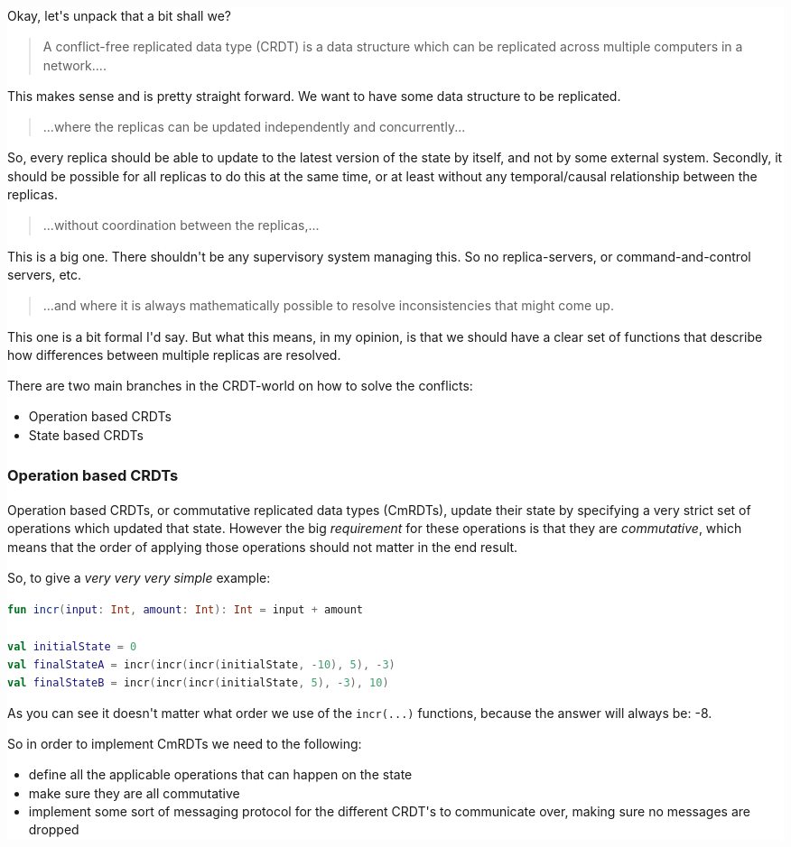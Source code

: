 Okay, let's unpack that a bit shall we?

> A conflict-free replicated data type (CRDT) is a data structure which can be replicated across multiple computers in
> a network....

This makes sense and is pretty straight forward. We want to have some data structure to be replicated.

> ...where the replicas can be updated independently and concurrently...

So, every replica should be able to update to the latest version of the state by itself, and not by some external system.
Secondly, it should be possible for all replicas to do this at the same time, or at least without any temporal/causal relationship
between the replicas.

> ...without coordination between the replicas,...

This is a big one. There shouldn't be any supervisory system managing this. So no replica-servers, or command-and-control servers, etc.

> ...and where it is always mathematically possible to resolve inconsistencies that might come up.

This one is a bit formal I'd say. But what this means, in my opinion, is that we should have a clear set of functions that
describe how differences between multiple replicas are resolved.

There are two main branches in the CRDT-world on how to solve the conflicts:

- Operation based CRDTs
- State based CRDTs

### Operation based CRDTs

Operation based CRDTs, or commutative replicated data types (CmRDTs), update their state by specifying a very strict set
of operations which updated that state. However the big _requirement_ for these operations is that they are _commutative_,
which means that the order of applying those operations should not matter in the end result. 

So, to give a _very very very simple_ example:

```kotlin
fun incr(input: Int, amount: Int): Int = input + amount

val initialState = 0
val finalStateA = incr(incr(incr(initialState, -10), 5), -3)
val finalStateB = incr(incr(incr(initialState, 5), -3), 10)
```

As you can see it doesn't matter what order we use of the `incr(...)` functions, because the answer will always be: -8.

So in order to implement CmRDTs we need to the following:
- define all the applicable operations that can happen on the state
- make sure they are all commutative
- implement some sort of messaging protocol for the different CRDT's to communicate over, making sure no messages are dropped
